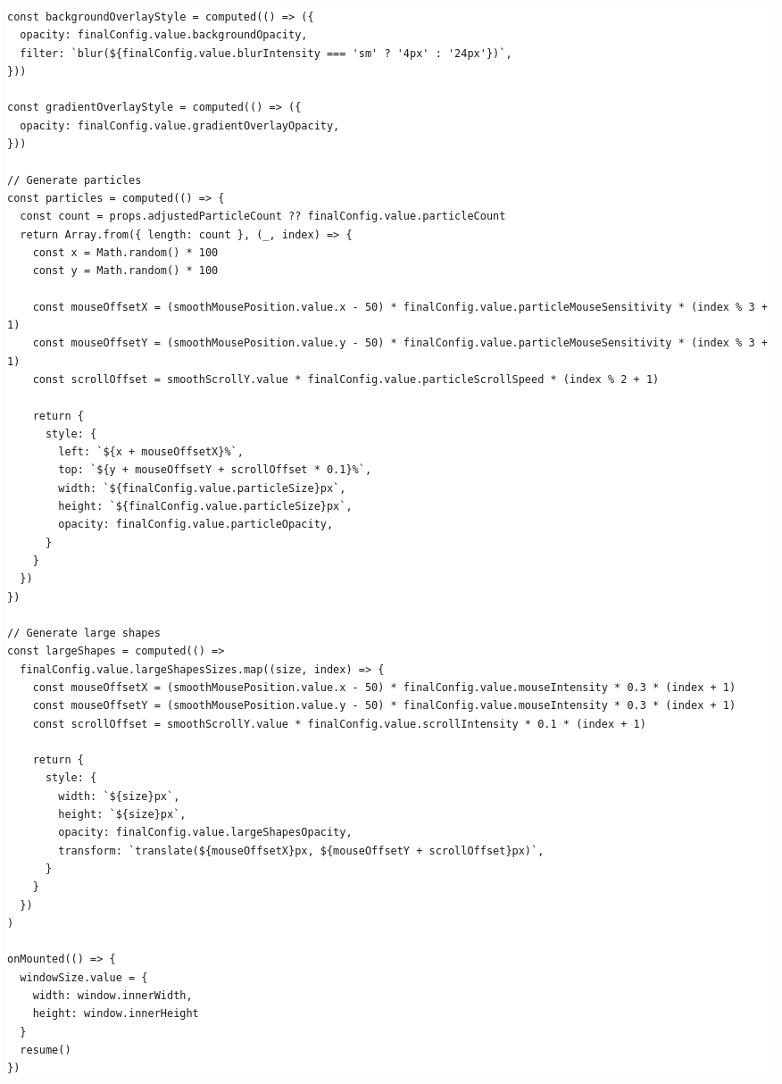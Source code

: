 ```vue
const backgroundOverlayStyle = computed(() => ({
  opacity: finalConfig.value.backgroundOpacity,
  filter: `blur(${finalConfig.value.blurIntensity === 'sm' ? '4px' : '24px'})`,
}))

const gradientOverlayStyle = computed(() => ({
  opacity: finalConfig.value.gradientOverlayOpacity,
}))

// Generate particles
const particles = computed(() => {
  const count = props.adjustedParticleCount ?? finalConfig.value.particleCount
  return Array.from({ length: count }, (_, index) => {
    const x = Math.random() * 100
    const y = Math.random() * 100
    
    const mouseOffsetX = (smoothMousePosition.value.x - 50) * finalConfig.value.particleMouseSensitivity * (index % 3 + 1)
    const mouseOffsetY = (smoothMousePosition.value.y - 50) * finalConfig.value.particleMouseSensitivity * (index % 3 + 1)
    const scrollOffset = smoothScrollY.value * finalConfig.value.particleScrollSpeed * (index % 2 + 1)
    
    return {
      style: {
        left: `${x + mouseOffsetX}%`,
        top: `${y + mouseOffsetY + scrollOffset * 0.1}%`,
        width: `${finalConfig.value.particleSize}px`,
        height: `${finalConfig.value.particleSize}px`,
        opacity: finalConfig.value.particleOpacity,
      }
    }
  })
})

// Generate large shapes
const largeShapes = computed(() => 
  finalConfig.value.largeShapesSizes.map((size, index) => {
    const mouseOffsetX = (smoothMousePosition.value.x - 50) * finalConfig.value.mouseIntensity * 0.3 * (index + 1)
    const mouseOffsetY = (smoothMousePosition.value.y - 50) * finalConfig.value.mouseIntensity * 0.3 * (index + 1)
    const scrollOffset = smoothScrollY.value * finalConfig.value.scrollIntensity * 0.1 * (index + 1)
    
    return {
      style: {
        width: `${size}px`,
        height: `${size}px`,
        opacity: finalConfig.value.largeShapesOpacity,
        transform: `translate(${mouseOffsetX}px, ${mouseOffsetY + scrollOffset}px)`,
      }
    }
  })
)

onMounted(() => {
  windowSize.value = {
    width: window.innerWidth,
    height: window.innerHeight
  }
  resume()
})
```